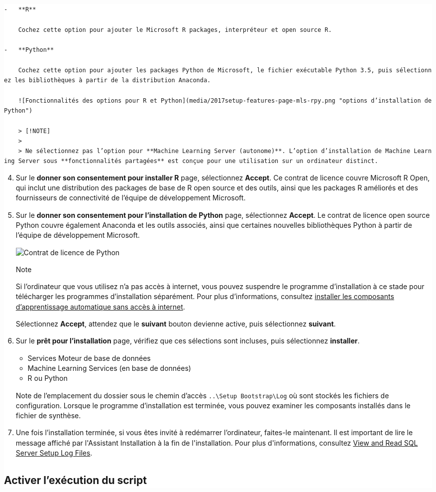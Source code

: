     -   **R**

        Cochez cette option pour ajouter le Microsoft R packages, interpréteur et open source R. 

    -   **Python**

        Cochez cette option pour ajouter les packages Python de Microsoft, le fichier exécutable Python 3.5, puis sélectionnez les bibliothèques à partir de la distribution Anaconda.
        
        ![Fonctionnalités des options pour R et Python](media/2017setup-features-page-mls-rpy.png "options d’installation de Python")

        > [!NOTE]
        > 
        > Ne sélectionnez pas l’option pour **Machine Learning Server (autonome)**. L’option d’installation de Machine Learning Server sous **fonctionnalités partagées** est conçue pour une utilisation sur un ordinateur distinct.

4. Sur le **donner son consentement pour installer R** page, sélectionnez **Accept**. Ce contrat de licence couvre Microsoft R Open, qui inclut une distribution des packages de base de R open source et des outils, ainsi que les packages R améliorés et des fournisseurs de connectivité de l’équipe de développement Microsoft.

5. Sur le **donner son consentement pour l’installation de Python** page, sélectionnez **Accept**. Le contrat de licence open source Python couvre également Anaconda et les outils associés, ainsi que certaines nouvelles bibliothèques Python à partir de l’équipe de développement Microsoft.
     
     ![Contrat de licence de Python](media/2017setup-python-license.png "licence d’accord pour Python")
  
    > [!NOTE]
    >  Si l’ordinateur que vous utilisez n’a pas accès à internet, vous pouvez suspendre le programme d’installation à ce stade pour télécharger les programmes d’installation séparément. Pour plus d’informations, consultez [installer les composants d’apprentissage automatique sans accès à internet](../install/sql-ml-component-install-without-internet-access.md).
  
     Sélectionnez **Accept**, attendez que le **suivant** bouton devienne active, puis sélectionnez **suivant**.
  
6. Sur le **prêt pour l’installation** page, vérifiez que ces sélections sont incluses, puis sélectionnez **installer**.
  
    + Services Moteur de base de données
    + Machine Learning Services (en base de données)
    + R ou Python

    Note de l’emplacement du dossier sous le chemin d’accès `..\Setup Bootstrap\Log` où sont stockés les fichiers de configuration. Lorsque le programme d’installation est terminée, vous pouvez examiner les composants installés dans le fichier de synthèse.

7. Une fois l’installation terminée, si vous êtes invité à redémarrer l’ordinateur, faites-le maintenant. Il est important de lire le message affiché par l'Assistant Installation à la fin de l'installation. Pour plus d'informations, consultez [View and Read SQL Server Setup Log Files](https://docs.microsoft.com/sql/database-engine/install-windows/view-and-read-sql-server-setup-log-files).

## <a name="bkmk_enableFeature"></a>Activer l’exécution du script
